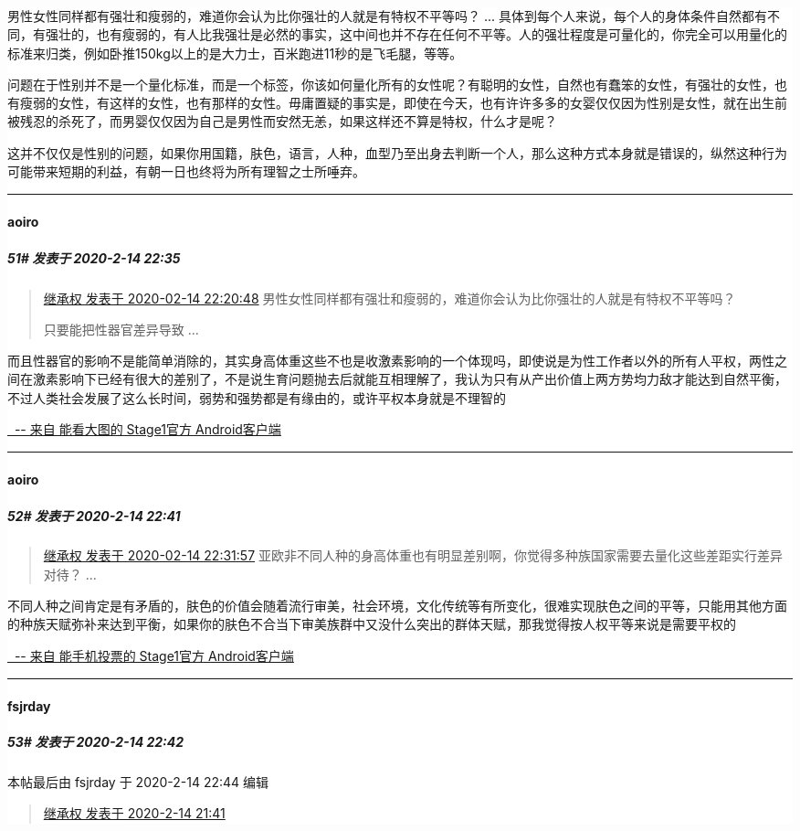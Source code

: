 男性女性同样都有强壮和瘦弱的，难道你会认为比你强壮的人就是有特权不平等吗？ ...</blockquote>
具体到每个人来说，每个人的身体条件自然都有不同，有强壮的，也有瘦弱的，有人比我强壮是必然的事实，这中间也并不存在任何不平等。人的强壮程度是可量化的，你完全可以用量化的标准来归类，例如卧推150kg以上的是大力士，百米跑进11秒的是飞毛腿，等等。

问题在于性别并不是一个量化标准，而是一个标签，你该如何量化所有的女性呢？有聪明的女性，自然也有蠢笨的女性，有强壮的女性，也有瘦弱的女性，有这样的女性，也有那样的女性。毋庸置疑的事实是，即使在今天，也有许许多多的女婴仅仅因为性别是女性，就在出生前被残忍的杀死了，而男婴仅仅因为自己是男性而安然无恙，如果这样还不算是特权，什么才是呢？

这并不仅仅是性别的问题，如果你用国籍，肤色，语言，人种，血型乃至出身去判断一个人，那么这种方式本身就是错误的，纵然这种行为可能带来短期的利益，有朝一日也终将为所有理智之士所唾弃。







*****

####  aoiro  
##### 51#       发表于 2020-2-14 22:35



<blockquote><a href="httphttps://bbs.saraba1st.com/2b/forum.php?mod=redirect&amp;goto=findpost&amp;pid=46419624&amp;ptid=1913870" target="_blank">继承权 发表于 2020-02-14 22:20:48</a>
男性女性同样都有强壮和瘦弱的，难道你会认为比你强壮的人就是有特权不平等吗？

只要能把性器官差异导致 ...</blockquote>而且性器官的影响不是能简单消除的，其实身高体重这些不也是收激素影响的一个体现吗，即使说是为性工作者以外的所有人平权，两性之间在激素影响下已经有很大的差别了，不是说生育问题抛去后就能互相理解了，我认为只有从产出价值上两方势均力敌才能达到自然平衡，不过人类社会发展了这么长时间，弱势和强势都是有缘由的，或许平权本身就是不理智的

[  -- 来自 能看大图的 Stage1官方 Android客户端](https://www.coolapk.com/apk/140634)







*****

####  aoiro  
##### 52#       发表于 2020-2-14 22:41



<blockquote><a href="httphttps://bbs.saraba1st.com/2b/forum.php?mod=redirect&amp;goto=findpost&amp;pid=46419734&amp;ptid=1913870" target="_blank">继承权 发表于 2020-02-14 22:31:57</a>
亚欧非不同人种的身高体重也有明显差别啊，你觉得多种族国家需要去量化这些差距实行差异对待？ ...</blockquote>不同人种之间肯定是有矛盾的，肤色的价值会随着流行审美，社会环境，文化传统等有所变化，很难实现肤色之间的平等，只能用其他方面的种族天赋弥补来达到平衡，如果你的肤色不合当下审美族群中又没什么突出的群体天赋，那我觉得按人权平等来说是需要平权的

[  -- 来自 能手机投票的 Stage1官方 Android客户端](https://www.coolapk.com/apk/140634)







*****

####  fsjrday  
##### 53#       发表于 2020-2-14 22:42



 本帖最后由 fsjrday 于 2020-2-14 22:44 编辑 
<blockquote><a href="httphttps://bbs.saraba1st.com/2b/forum.php?mod=redirect&amp;goto=findpost&amp;pid=46419308&amp;ptid=1913870" target="_blank">继承权 发表于 2020-2-14 21:41</a>
